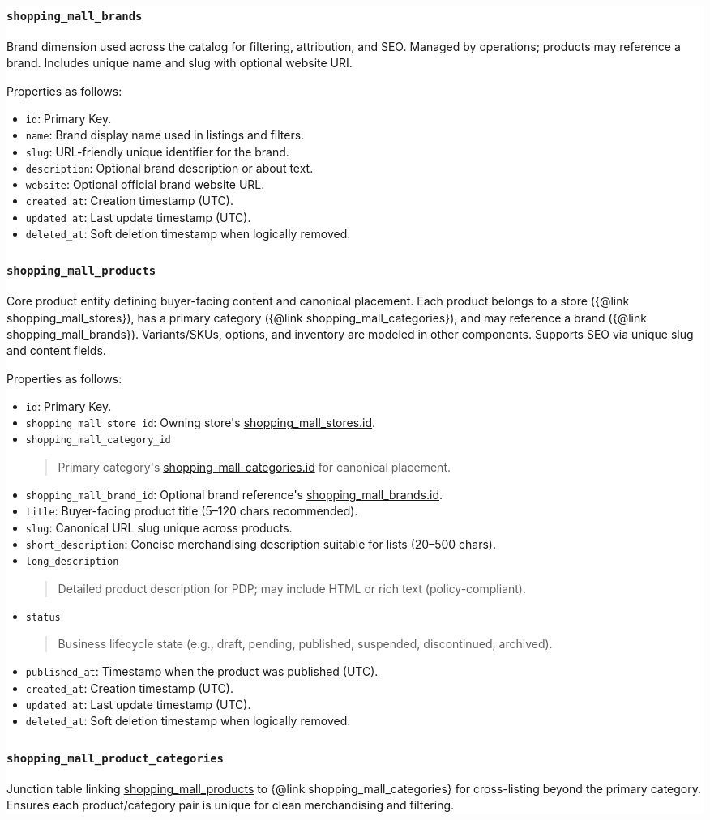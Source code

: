 ### `shopping_mall_brands`

Brand dimension used across the catalog for filtering, attribution, and
SEO. Managed by operations; products may reference a brand. Includes
unique name and slug with optional website URI.

Properties as follows:

- `id`: Primary Key.
- `name`: Brand display name used in listings and filters.
- `slug`: URL-friendly unique identifier for the brand.
- `description`: Optional brand description or about text.
- `website`: Optional official brand website URL.
- `created_at`: Creation timestamp (UTC).
- `updated_at`: Last update timestamp (UTC).
- `deleted_at`: Soft deletion timestamp when logically removed.

### `shopping_mall_products`

Core product entity defining buyer-facing content and canonical
placement. Each product belongs to a store ({@link
shopping_mall_stores}), has a primary category ({@link
shopping_mall_categories}), and may reference a brand ({@link
shopping_mall_brands}). Variants/SKUs, options, and inventory are modeled
in other components. Supports SEO via unique slug and content fields.

Properties as follows:

- `id`: Primary Key.
- `shopping_mall_store_id`: Owning store's [shopping_mall_stores.id](#shopping_mall_stores).
- `shopping_mall_category_id`
  > Primary category's [shopping_mall_categories.id](#shopping_mall_categories) for canonical
  > placement.
- `shopping_mall_brand_id`: Optional brand reference's [shopping_mall_brands.id](#shopping_mall_brands).
- `title`: Buyer-facing product title (5–120 chars recommended).
- `slug`: Canonical URL slug unique across products.
- `short_description`: Concise merchandising description suitable for lists (20–500 chars).
- `long_description`
  > Detailed product description for PDP; may include HTML or rich text
  > (policy-compliant).
- `status`
  > Business lifecycle state (e.g., draft, pending, published, suspended,
  > discontinued, archived).
- `published_at`: Timestamp when the product was published (UTC).
- `created_at`: Creation timestamp (UTC).
- `updated_at`: Last update timestamp (UTC).
- `deleted_at`: Soft deletion timestamp when logically removed.

### `shopping_mall_product_categories`

Junction table linking [shopping_mall_products](#shopping_mall_products) to {@link
shopping_mall_categories} for cross-listing beyond the primary category.
Ensures each product/category pair is unique for clean merchandising and
filtering.
